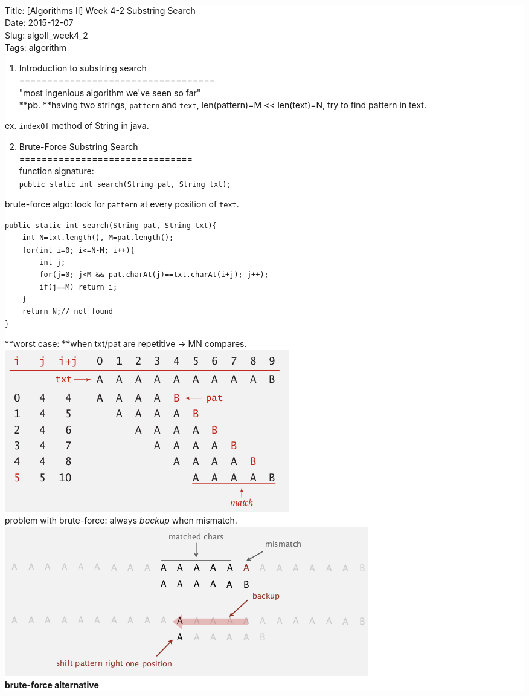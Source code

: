 Title: [Algorithms II] Week 4-2 Substring Search  
Date: 2015-12-07    
Slug:  algoII_week4_2    
Tags: algorithm         
  
1. Introduction to substring search  
===================================  
"most ingenious algorithm we've seen so far"  
**pb. **having two strings, ``pattern`` and ``text``, len(pattern)=M << len(text)=N, try to find pattern in text.   
  
ex. ``indexOf`` method of String in java.   
  
2. Brute-Force Substring Search  
===============================  
function signature:   
``public static int search(String pat, String txt);``  
  
brute-force algo: look for ``pattern`` at every position of ``text``.   
  
	public static int search(String pat, String txt){  
		int N=txt.length(), M=pat.length();  
		for(int i=0; i<=N-M; i++){  
			int j;  
			for(j=0; j<M && pat.charAt(j)==txt.charAt(i+j); j++);  
			if(j==M) return i;  
		}  
		return N;// not found  
	}  
  
**worst case: **when txt/pat are repetitive → MN compares.   
![](_images/algoII_week4_2/pasted_image.png)  
problem with brute-force: always *backup* when mismatch.   
![](_images/algoII_week4_2/pasted_image001.png)  
**brute-force alternative**  
  